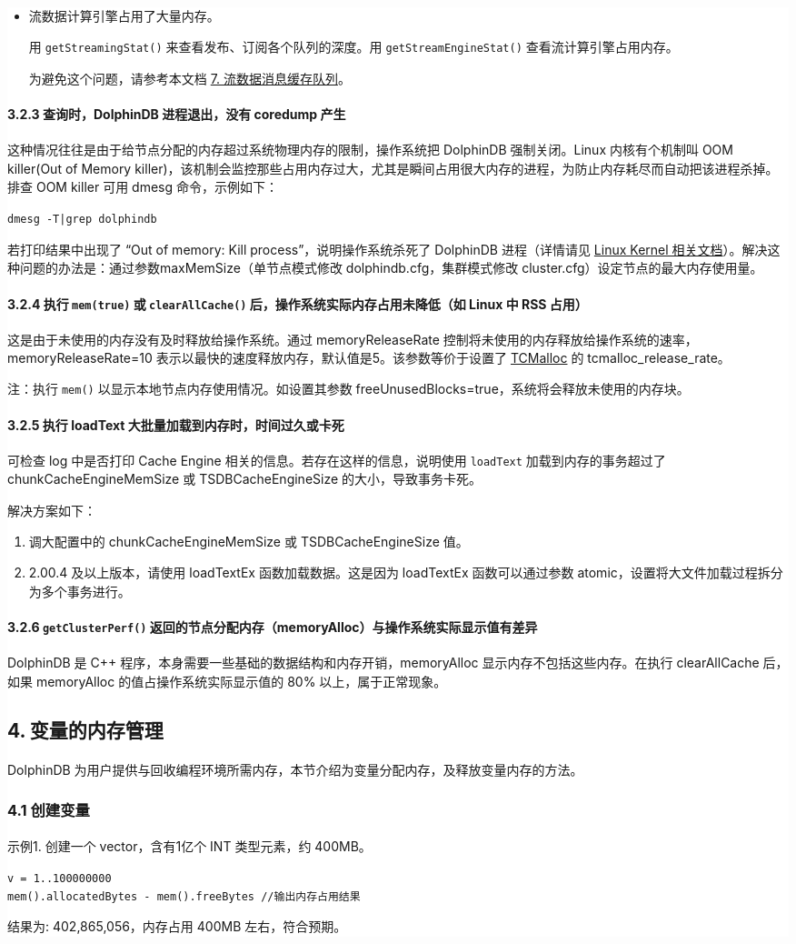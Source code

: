 - 流数据计算引擎占用了大量内存。

  用 `getStreamingStat()` 来查看发布、订阅各个队列的深度。用 `getStreamEngineStat()` 查看流计算引擎占用内存。

  为避免这个问题，请参考本文档 [7. 流数据消息缓存队列](#7-流数据消息缓存队列)。

#### 3.2.3 查询时，DolphinDB 进程退出，没有 coredump 产生 

这种情况往往是由于给节点分配的内存超过系统物理内存的限制，操作系统把 DolphinDB 强制关闭。Linux 内核有个机制叫 OOM killer(Out of Memory killer)，该机制会监控那些占用内存过大，尤其是瞬间占用很大内存的进程，为防止内存耗尽而自动把该进程杀掉。排查 OOM killer 可用 dmesg 命令，示例如下：

```
dmesg -T|grep dolphindb
```

若打印结果中出现了 “Out of memory: Kill process”，说明操作系统杀死了 DolphinDB 进程（详情请见 [Linux Kernel 相关文档](https://www.kernel.org/doc/gorman/html/understand/understand016.html)）。解决这种问题的办法是：通过参数maxMemSize（单节点模式修改 dolphindb.cfg，集群模式修改 cluster.cfg）设定节点的最大内存使用量。

#### 3.2.4 执行 `mem(true)` 或 `clearAllCache()` 后，操作系统实际内存占用未降低（如 Linux 中 RSS 占用） 

这是由于未使用的内存没有及时释放给操作系统。通过 memoryReleaseRate 控制将未使用的内存释放给操作系统的速率，memoryReleaseRate=10 表示以最快的速度释放内存，默认值是5。该参数等价于设置了 [TCMalloc](https://gperftools.github.io/gperftools/tcmalloc.html) 的 tcmalloc_release_rate。

注：执行 `mem()` 以显示本地节点内存使用情况。如设置其参数 freeUnusedBlocks=true，系统将会释放未使用的内存块。

#### 3.2.5 执行 loadText 大批量加载到内存时，时间过久或卡死 

可检查 log 中是否打印 Cache Engine 相关的信息。若存在这样的信息，说明使用 `loadText` 加载到内存的事务超过了 chunkCacheEngineMemSize 或 TSDBCacheEngineSize 的大小，导致事务卡死。

解决方案如下：

1. 调大配置中的 chunkCacheEngineMemSize 或 TSDBCacheEngineSize 值。

2. 2.00.4 及以上版本，请使用 loadTextEx 函数加载数据。这是因为 loadTextEx 函数可以通过参数 atomic，设置将大文件加载过程拆分为多个事务进行。

#### 3.2.6 `getClusterPerf()` 返回的节点分配内存（memoryAlloc）与操作系统实际显示值有差异 

DolphinDB 是 C++ 程序，本身需要一些基础的数据结构和内存开销，memoryAlloc 显示内存不包括这些内存。在执行 clearAllCache 后，如果 memoryAlloc 的值占操作系统实际显示值的 80% 以上，属于正常现象。

## 4. 变量的内存管理

DolphinDB 为用户提供与回收编程环境所需内存，本节介绍为变量分配内存，及释放变量内存的方法。

### 4.1 创建变量

示例1. 创建一个 vector，含有1亿个 INT 类型元素，约 400MB。
```
v = 1..100000000
mem().allocatedBytes - mem().freeBytes //输出内存占用结果
```
结果为: 402,865,056，内存占用 400MB 左右，符合预期。
